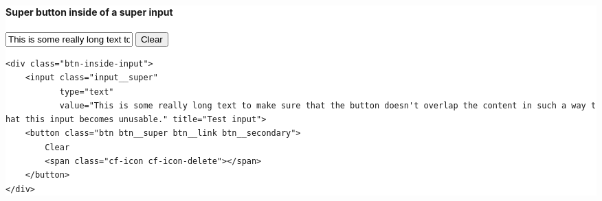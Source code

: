 #### Super button inside of a super input

<div class="btn-inside-input">
    <input class="input__super"
           type="text"
           value="This is some really long text to make sure that the button doesn't overlap the content in such a way that this input becomes unusable." title="Test input">
    <button class="btn btn__super btn__link btn__secondary">
        Clear
        <span class="cf-icon cf-icon-delete"></span>
    </button>
</div>

```
<div class="btn-inside-input">
    <input class="input__super"
           type="text"
           value="This is some really long text to make sure that the button doesn't overlap the content in such a way that this input becomes unusable." title="Test input">
    <button class="btn btn__super btn__link btn__secondary">
        Clear
        <span class="cf-icon cf-icon-delete"></span>
    </button>
</div>
```
